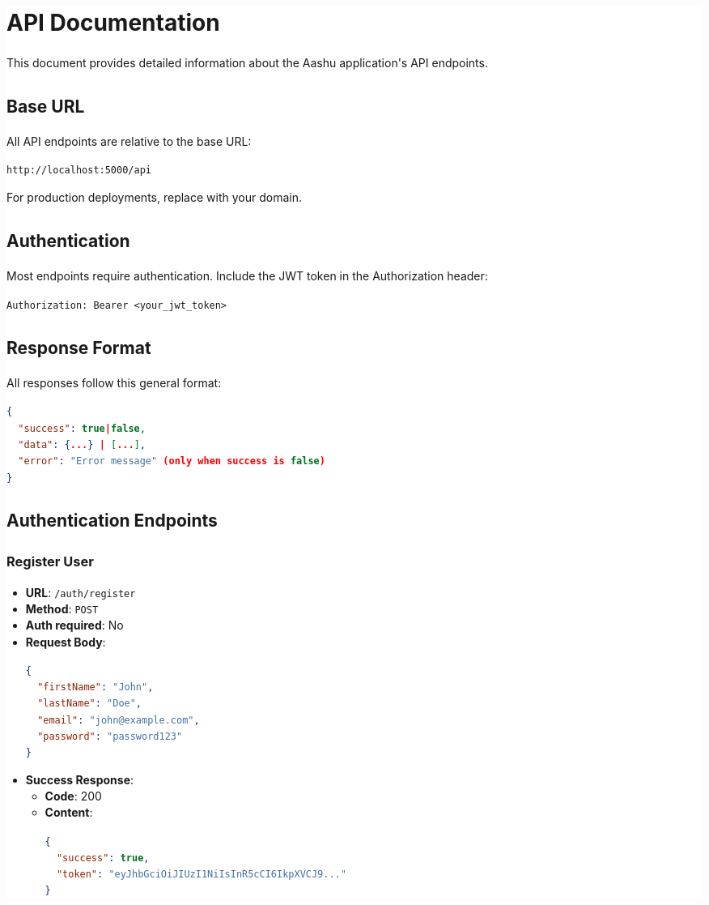 # API Documentation

This document provides detailed information about the Aashu application's API endpoints.

## Base URL

All API endpoints are relative to the base URL:

```
http://localhost:5000/api
```

For production deployments, replace with your domain.

## Authentication

Most endpoints require authentication. Include the JWT token in the Authorization header:

```
Authorization: Bearer <your_jwt_token>
```

## Response Format

All responses follow this general format:

```json
{
  "success": true|false,
  "data": {...} | [...],
  "error": "Error message" (only when success is false)
}
```

## Authentication Endpoints

### Register User

- **URL**: `/auth/register`
- **Method**: `POST`
- **Auth required**: No
- **Request Body**:
  ```json
  {
    "firstName": "John",
    "lastName": "Doe",
    "email": "john@example.com",
    "password": "password123"
  }
  ```
- **Success Response**: 
  - **Code**: 200
  - **Content**: 
    ```json
    {
      "success": true,
      "token": "eyJhbGciOiJIUzI1NiIsInR5cCI6IkpXVCJ9..."
    }
    ```
